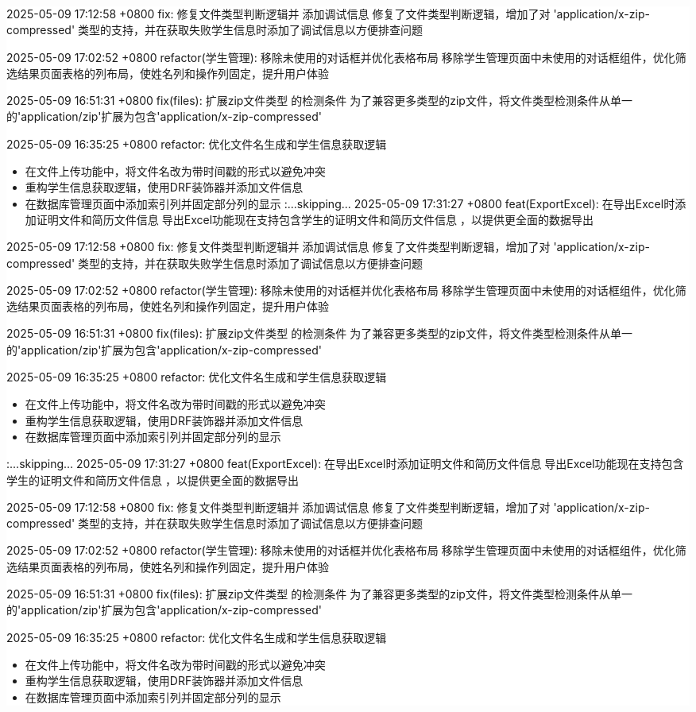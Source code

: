 2025-05-09 17:12:58 +0800 fix: 修复文件类型判断逻辑并
添加调试信息
修复了文件类型判断逻辑，增加了对 'application/x-zip-compressed' 类型的支持，并在获取失败学生信息时添加了调试信息以方便排查问题

2025-05-09 17:02:52 +0800 refactor(学生管理): 移除未使用的对话框并优化表格布局
移除学生管理页面中未使用的对话框组件，优化筛选结果页面表格的列布局，使姓名列和操作列固定，提升用户体验

2025-05-09 16:51:31 +0800 fix(files): 扩展zip文件类型
的检测条件
为了兼容更多类型的zip文件，将文件类型检测条件从单一的'application/zip'扩展为包含'application/x-zip-compressed'

2025-05-09 16:35:25 +0800 refactor: 优化文件名生成和学生信息获取逻辑
- 在文件上传功能中，将文件名改为带时间戳的形式以避免冲突
- 重构学生信息获取逻辑，使用DRF装饰器并添加文件信息
- 在数据库管理页面中添加索引列并固定部分列的显示
:...skipping...
2025-05-09 17:31:27 +0800 feat(ExportExcel): 在导出Excel时添加证明文件和简历文件信息
导出Excel功能现在支持包含学生的证明文件和简历文件信息
，以提供更全面的数据导出

2025-05-09 17:12:58 +0800 fix: 修复文件类型判断逻辑并
添加调试信息
修复了文件类型判断逻辑，增加了对 'application/x-zip-compressed' 类型的支持，并在获取失败学生信息时添加了调试信息以方便排查问题

2025-05-09 17:02:52 +0800 refactor(学生管理): 移除未使用的对话框并优化表格布局
移除学生管理页面中未使用的对话框组件，优化筛选结果页面表格的列布局，使姓名列和操作列固定，提升用户体验

2025-05-09 16:51:31 +0800 fix(files): 扩展zip文件类型
的检测条件
为了兼容更多类型的zip文件，将文件类型检测条件从单一的'application/zip'扩展为包含'application/x-zip-compressed'

2025-05-09 16:35:25 +0800 refactor: 优化文件名生成和学生信息获取逻辑
- 在文件上传功能中，将文件名改为带时间戳的形式以避免冲突
- 重构学生信息获取逻辑，使用DRF装饰器并添加文件信息
- 在数据库管理页面中添加索引列并固定部分列的显示

:...skipping...
2025-05-09 17:31:27 +0800 feat(ExportExcel): 在导出Excel时添加证明文件和简历文件信息
导出Excel功能现在支持包含学生的证明文件和简历文件信息
，以提供更全面的数据导出

2025-05-09 17:12:58 +0800 fix: 修复文件类型判断逻辑并
添加调试信息
修复了文件类型判断逻辑，增加了对 'application/x-zip-compressed' 类型的支持，并在获取失败学生信息时添加了调试信息以方便排查问题

2025-05-09 17:02:52 +0800 refactor(学生管理): 移除未使用的对话框并优化表格布局
移除学生管理页面中未使用的对话框组件，优化筛选结果页面表格的列布局，使姓名列和操作列固定，提升用户体验

2025-05-09 16:51:31 +0800 fix(files): 扩展zip文件类型
的检测条件
为了兼容更多类型的zip文件，将文件类型检测条件从单一的'application/zip'扩展为包含'application/x-zip-compressed'

2025-05-09 16:35:25 +0800 refactor: 优化文件名生成和学生信息获取逻辑
- 在文件上传功能中，将文件名改为带时间戳的形式以避免冲突
- 重构学生信息获取逻辑，使用DRF装饰器并添加文件信息
- 在数据库管理页面中添加索引列并固定部分列的显示

